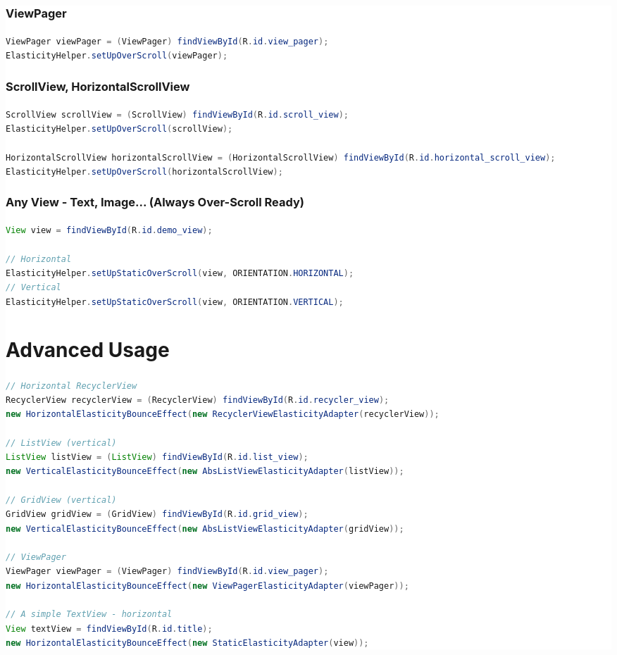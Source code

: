 ### ViewPager

```java
ViewPager viewPager = (ViewPager) findViewById(R.id.view_pager);
ElasticityHelper.setUpOverScroll(viewPager);
```

### ScrollView, HorizontalScrollView

```java
ScrollView scrollView = (ScrollView) findViewById(R.id.scroll_view);
ElasticityHelper.setUpOverScroll(scrollView);
    
HorizontalScrollView horizontalScrollView = (HorizontalScrollView) findViewById(R.id.horizontal_scroll_view);
ElasticityHelper.setUpOverScroll(horizontalScrollView);
```

### Any View - Text, Image... (Always Over-Scroll Ready)

```java
View view = findViewById(R.id.demo_view);
    
// Horizontal
ElasticityHelper.setUpStaticOverScroll(view, ORIENTATION.HORIZONTAL);
// Vertical
ElasticityHelper.setUpStaticOverScroll(view, ORIENTATION.VERTICAL);
```

# Advanced Usage

```java
// Horizontal RecyclerView
RecyclerView recyclerView = (RecyclerView) findViewById(R.id.recycler_view);
new HorizontalElasticityBounceEffect(new RecyclerViewElasticityAdapter(recyclerView));

// ListView (vertical)
ListView listView = (ListView) findViewById(R.id.list_view);
new VerticalElasticityBounceEffect(new AbsListViewElasticityAdapter(listView));

// GridView (vertical)
GridView gridView = (GridView) findViewById(R.id.grid_view);
new VerticalElasticityBounceEffect(new AbsListViewElasticityAdapter(gridView));

// ViewPager
ViewPager viewPager = (ViewPager) findViewById(R.id.view_pager);
new HorizontalElasticityBounceEffect(new ViewPagerElasticityAdapter(viewPager));

// A simple TextView - horizontal
View textView = findViewById(R.id.title);
new HorizontalElasticityBounceEffect(new StaticElasticityAdapter(view));
```
